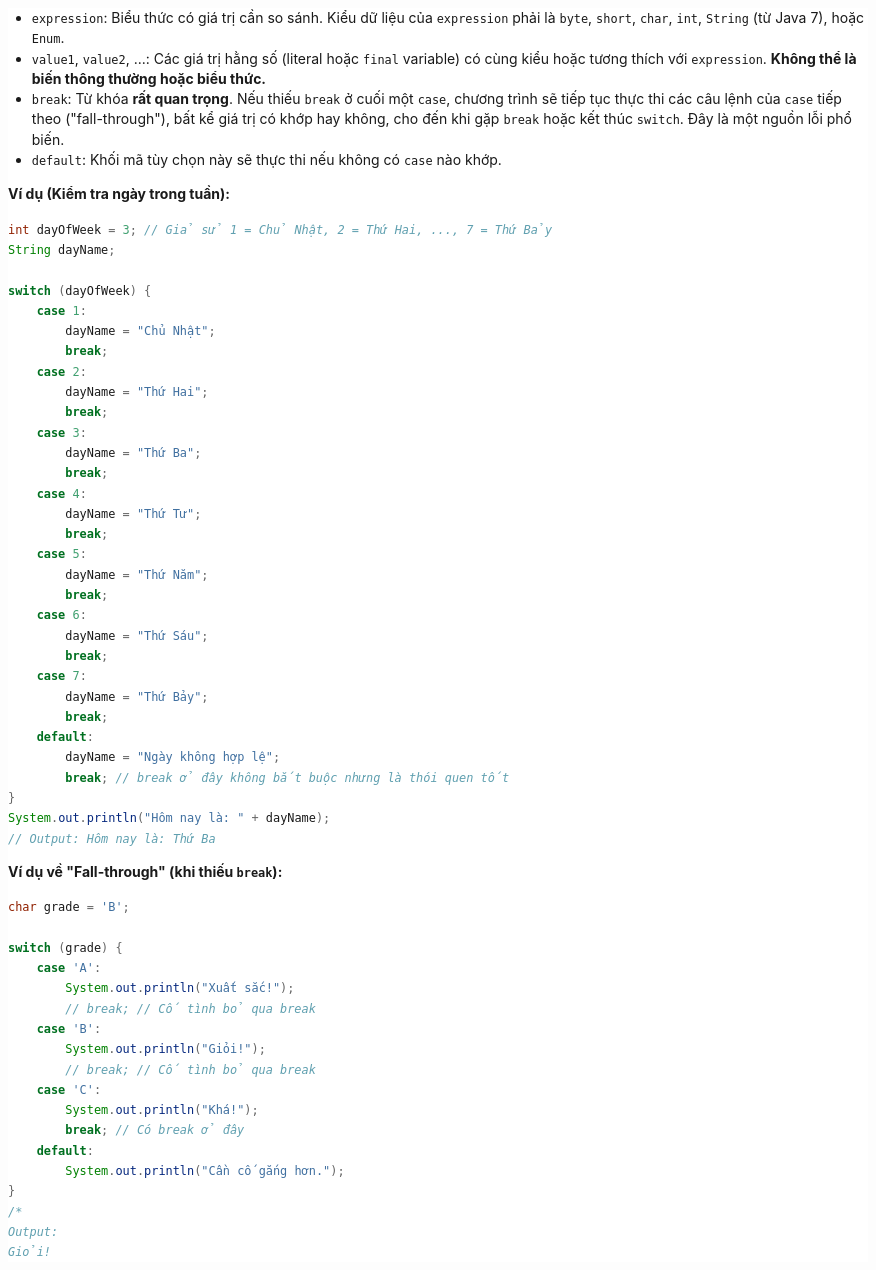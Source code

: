 * `expression`: Biểu thức có giá trị cần so sánh. Kiểu dữ liệu của `expression` phải là `byte`, `short`, `char`, `int`, `String` (từ Java 7), hoặc `Enum`.
* `value1`, `value2`, ...: Các giá trị hằng số (literal hoặc `final` variable) có cùng kiểu hoặc tương thích với `expression`. **Không thể là biến thông thường hoặc biểu thức.**
* `break`: Từ khóa **rất quan trọng**. Nếu thiếu `break` ở cuối một `case`, chương trình sẽ tiếp tục thực thi các câu lệnh của `case` tiếp theo ("fall-through"), bất kể giá trị có khớp hay không, cho đến khi gặp `break` hoặc kết thúc `switch`. Đây là một nguồn lỗi phổ biến.
* `default`: Khối mã tùy chọn này sẽ thực thi nếu không có `case` nào khớp.

**Ví dụ (Kiểm tra ngày trong tuần):**

```java
int dayOfWeek = 3; // Giả sử 1 = Chủ Nhật, 2 = Thứ Hai, ..., 7 = Thứ Bảy
String dayName;

switch (dayOfWeek) {
    case 1:
        dayName = "Chủ Nhật";
        break;
    case 2:
        dayName = "Thứ Hai";
        break;
    case 3:
        dayName = "Thứ Ba";
        break;
    case 4:
        dayName = "Thứ Tư";
        break;
    case 5:
        dayName = "Thứ Năm";
        break;
    case 6:
        dayName = "Thứ Sáu";
        break;
    case 7:
        dayName = "Thứ Bảy";
        break;
    default:
        dayName = "Ngày không hợp lệ";
        break; // break ở đây không bắt buộc nhưng là thói quen tốt
}
System.out.println("Hôm nay là: " + dayName);
// Output: Hôm nay là: Thứ Ba
```

**Ví dụ về "Fall-through" (khi thiếu `break`):**

```java
char grade = 'B';

switch (grade) {
    case 'A':
        System.out.println("Xuất sắc!");
        // break; // Cố tình bỏ qua break
    case 'B':
        System.out.println("Giỏi!");
        // break; // Cố tình bỏ qua break
    case 'C':
        System.out.println("Khá!");
        break; // Có break ở đây
    default:
        System.out.println("Cần cố gắng hơn.");
}
/*
Output:
Giỏi!
```